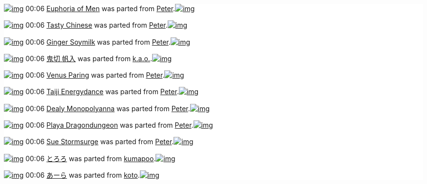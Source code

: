 [![img](http://www.deviantsart.com/rpnk8v.png)](http://www.barcodekanojo.com/kanojo/3048001/Euphoria%20of%20Men) 00:06 [Euphoria of Men](http://www.barcodekanojo.com/kanojo/3048001/Euphoria%20of%20Men) was parted from [Peter](http://www.barcodekanojo.com/kanojo/3048001/Euphoria%20of%20Men).[![img](http://www.deviantsart.com/23q3t7f.png)](http://www.barcodekanojo.com/user/261860/Peter)

[![img](http://www.deviantsart.com/2ar9m2u.png)](http://www.barcodekanojo.com/kanojo/3047707/Tasty%20Chinese) 00:06 [Tasty Chinese](http://www.barcodekanojo.com/kanojo/3047707/Tasty%20Chinese) was parted from [Peter](http://www.barcodekanojo.com/kanojo/3047707/Tasty%20Chinese).[![img](http://www.deviantsart.com/23q3t7f.png)](http://www.barcodekanojo.com/user/261860/Peter)

[![img](http://www.deviantsart.com/1er9jab.png)](http://www.barcodekanojo.com/kanojo/3048007/Ginger%20Soymilk) 00:06 [Ginger Soymilk](http://www.barcodekanojo.com/kanojo/3048007/Ginger%20Soymilk) was parted from [Peter](http://www.barcodekanojo.com/kanojo/3048007/Ginger%20Soymilk).[![img](http://www.deviantsart.com/23q3t7f.png)](http://www.barcodekanojo.com/user/261860/Peter)

[![img](http://www.deviantsart.com/2ulhkk1.png)](http://www.barcodekanojo.com/kanojo/611339/%E9%AC%BC%E5%88%87%20%E5%B8%86%E5%85%A5) 00:06 [鬼切 帆入](http://www.barcodekanojo.com/kanojo/611339/%E9%AC%BC%E5%88%87%20%E5%B8%86%E5%85%A5) was parted from [k.a.o.](http://www.barcodekanojo.com/kanojo/611339/%E9%AC%BC%E5%88%87%20%E5%B8%86%E5%85%A5).[![img](http://www.deviantsart.com/1a6h7ue.jpeg)](http://www.barcodekanojo.com/user/30944/k.a.o.)

[![img](http://www.deviantsart.com/egskbk.png)](http://www.barcodekanojo.com/kanojo/3047989/Venus%20Paring) 00:06 [Venus Paring](http://www.barcodekanojo.com/kanojo/3047989/Venus%20Paring) was parted from [Peter](http://www.barcodekanojo.com/kanojo/3047989/Venus%20Paring).[![img](http://www.deviantsart.com/23q3t7f.png)](http://www.barcodekanojo.com/user/261860/Peter)

[![img](http://www.deviantsart.com/18g7nmn.png)](http://www.barcodekanojo.com/kanojo/3050684/Taiji%20Energydance) 00:06 [Taiji Energydance](http://www.barcodekanojo.com/kanojo/3050684/Taiji%20Energydance) was parted from [Peter](http://www.barcodekanojo.com/kanojo/3050684/Taiji%20Energydance).[![img](http://www.deviantsart.com/23q3t7f.png)](http://www.barcodekanojo.com/user/261860/Peter)

[![img](http://www.deviantsart.com/1feuhhq.png)](http://www.barcodekanojo.com/kanojo/3049941/Dealy%20Monopolyanna) 00:06 [Dealy Monopolyanna](http://www.barcodekanojo.com/kanojo/3049941/Dealy%20Monopolyanna) was parted from [Peter](http://www.barcodekanojo.com/kanojo/3049941/Dealy%20Monopolyanna).[![img](http://www.deviantsart.com/23q3t7f.png)](http://www.barcodekanojo.com/user/261860/Peter)

[![img](http://www.deviantsart.com/1abs41r.png)](http://www.barcodekanojo.com/kanojo/3049441/Playa%20Dragondungeon) 00:06 [Playa Dragondungeon](http://www.barcodekanojo.com/kanojo/3049441/Playa%20Dragondungeon) was parted from [Peter](http://www.barcodekanojo.com/kanojo/3049441/Playa%20Dragondungeon).[![img](http://www.deviantsart.com/23q3t7f.png)](http://www.barcodekanojo.com/user/261860/Peter)

[![img](http://www.deviantsart.com/6v4q9a.png)](http://www.barcodekanojo.com/kanojo/3049440/Sue%20Stormsurge) 00:06 [Sue Stormsurge](http://www.barcodekanojo.com/kanojo/3049440/Sue%20Stormsurge) was parted from [Peter](http://www.barcodekanojo.com/kanojo/3049440/Sue%20Stormsurge).[![img](http://www.deviantsart.com/23q3t7f.png)](http://www.barcodekanojo.com/user/261860/Peter)

[![img](http://www.deviantsart.com/26fq3rj.png)](http://www.barcodekanojo.com/kanojo/2477293/%E3%81%A8%E3%82%8D%E3%82%8D) 00:06 [とろろ](http://www.barcodekanojo.com/kanojo/2477293/%E3%81%A8%E3%82%8D%E3%82%8D) was parted from [kumapoo](http://www.barcodekanojo.com/kanojo/2477293/%E3%81%A8%E3%82%8D%E3%82%8D).[![img](http://www.deviantsart.com/17otp1j.jpeg)](http://www.barcodekanojo.com/user/247737/kumapoo)

[![img](http://www.deviantsart.com/h7c0je.png)](http://www.barcodekanojo.com/kanojo/3023003/%E3%81%82%E3%83%BC%E3%82%89) 00:06 [あーら](http://www.barcodekanojo.com/kanojo/3023003/%E3%81%82%E3%83%BC%E3%82%89) was parted from [koto](http://www.barcodekanojo.com/kanojo/3023003/%E3%81%82%E3%83%BC%E3%82%89).[![img](http://www.deviantsart.com/33afvm9.jpeg)](http://www.barcodekanojo.com/user/271022/koto)
